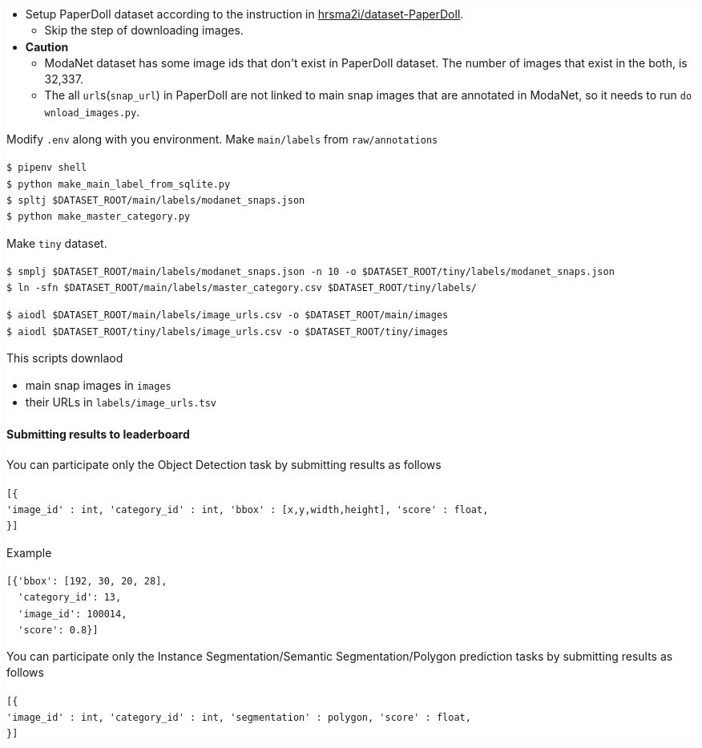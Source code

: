 - Setup PaperDoll dataset according to the instruction in [hrsma2i/dataset-PaperDoll](https://github.com/hrsma2i/dataset-PaperDoll).
  - Skip the step of downloading images.
- **Caution**
  - ModaNet dataset has some image ids that don't exist in PaperDoll dataset. The number of images that exist in the both, is 32,337.
  - The all `url`s(`snap_url`) in PaperDoll are not linked to main snap images that are annotated in ModaNet, so it needs to run `download_images.py`.

Modify `.env` along with you environment.
Make `main/labels` from `raw/annotations`

```
$ pipenv shell
$ python make_main_label_from_sqlite.py
$ spltj $DATASET_ROOT/main/labels/modanet_snaps.json
$ python make_master_category.py
```

Make `tiny` dataset.

```
$ smplj $DATASET_ROOT/main/labels/modanet_snaps.json -n 10 -o $DATASET_ROOT/tiny/labels/modanet_snaps.json
$ ln -sfn $DATASET_ROOT/main/labels/master_category.csv $DATASET_ROOT/tiny/labels/
```

```
$ aiodl $DATASET_ROOT/main/labels/image_urls.csv -o $DATASET_ROOT/main/images
$ aiodl $DATASET_ROOT/tiny/labels/image_urls.csv -o $DATASET_ROOT/tiny/images
```

This scripts downlaod

- main snap images in `images`
- their URLs in `labels/image_urls.tsv`


#### Submitting results to leaderboard

You can participate only the Object Detection task by submitting results as follows

```
[{
'image_id' : int, 'category_id' : int, 'bbox' : [x,y,width,height], 'score' : float,
}]
```
Example
```
[{'bbox': [192, 30, 20, 28],
  'category_id': 13,
  'image_id': 100014,
  'score': 0.8}]
```

You can participate only the Instance Segmentation/Semantic Segmentation/Polygon prediction tasks by submitting results as follows
```
[{
'image_id' : int, 'category_id' : int, 'segmentation' : polygon, 'score' : float,
}]
```

